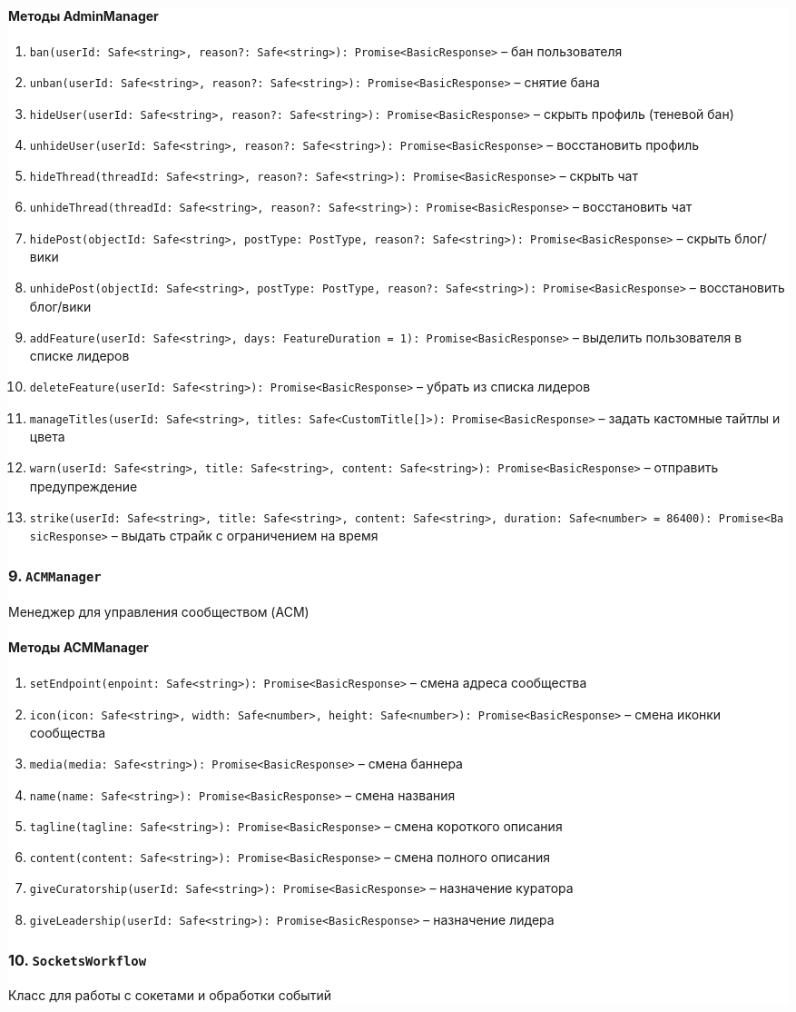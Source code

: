 #### Методы AdminManager

1. `ban(userId: Safe<string>, reason?: Safe<string>): Promise<BasicResponse>` – бан пользователя  

2. `unban(userId: Safe<string>, reason?: Safe<string>): Promise<BasicResponse>` – снятие бана  

3. `hideUser(userId: Safe<string>, reason?: Safe<string>): Promise<BasicResponse>` – скрыть профиль (теневой бан)  

4. `unhideUser(userId: Safe<string>, reason?: Safe<string>): Promise<BasicResponse>` – восстановить профиль  

5. `hideThread(threadId: Safe<string>, reason?: Safe<string>): Promise<BasicResponse>` – скрыть чат  

6. `unhideThread(threadId: Safe<string>, reason?: Safe<string>): Promise<BasicResponse>` – восстановить чат  

7. `hidePost(objectId: Safe<string>, postType: PostType, reason?: Safe<string>): Promise<BasicResponse>` – скрыть блог/вики  

8. `unhidePost(objectId: Safe<string>, postType: PostType, reason?: Safe<string>): Promise<BasicResponse>` – восстановить блог/вики  

9. `addFeature(userId: Safe<string>, days: FeatureDuration = 1): Promise<BasicResponse>` – выделить пользователя в списке лидеров  

10. `deleteFeature(userId: Safe<string>): Promise<BasicResponse>` – убрать из списка лидеров  

11. `manageTitles(userId: Safe<string>, titles: Safe<CustomTitle[]>): Promise<BasicResponse>` – задать кастомные тайтлы и цвета  

12. `warn(userId: Safe<string>, title: Safe<string>, content: Safe<string>): Promise<BasicResponse>` – отправить предупреждение  

13. `strike(userId: Safe<string>, title: Safe<string>, content: Safe<string>, duration: Safe<number> = 86400): Promise<BasicResponse>` – выдать страйк с ограничением на время  

### 9. `ACMManager`
Менеджер для управления сообществом (ACM)

#### Методы ACMManager

1. `setEndpoint(enpoint: Safe<string>): Promise<BasicResponse>` – смена адреса сообщества  

2. `icon(icon: Safe<string>, width: Safe<number>, height: Safe<number>): Promise<BasicResponse>` – смена иконки сообщества  

3. `media(media: Safe<string>): Promise<BasicResponse>` – смена баннера  

4. `name(name: Safe<string>): Promise<BasicResponse>` – смена названия  

5. `tagline(tagline: Safe<string>): Promise<BasicResponse>` – смена короткого описания  

6. `content(content: Safe<string>): Promise<BasicResponse>` – смена полного описания  

7. `giveCuratorship(userId: Safe<string>): Promise<BasicResponse>` – назначение куратора  

8. `giveLeadership(userId: Safe<string>): Promise<BasicResponse>` – назначение лидера  

### 10. `SocketsWorkflow`
Класс для работы с сокетами и обработки событий
